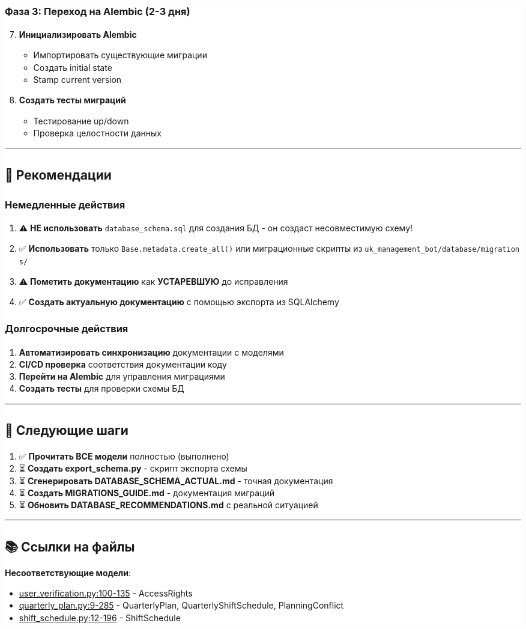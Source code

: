 ### Фаза 3: Переход на Alembic (2-3 дня)

7. **Инициализировать Alembic**
   - Импортировать существующие миграции
   - Создать initial state
   - Stamp current version

8. **Создать тесты миграций**
   - Тестирование up/down
   - Проверка целостности данных

---

## 📝 Рекомендации

### Немедленные действия

1. ⚠️ **НЕ использовать** `database_schema.sql` для создания БД - он создаст несовместимую схему!

2. ✅ **Использовать** только `Base.metadata.create_all()` или миграционные скрипты из `uk_management_bot/database/migrations/`

3. ⚠️ **Пометить документацию** как **УСТАРЕВШУЮ** до исправления

4. ✅ **Создать актуальную документацию** с помощью экспорта из SQLAlchemy

### Долгосрочные действия

1. **Автоматизировать синхронизацию** документации с моделями
2. **CI/CD проверка** соответствия документации коду
3. **Перейти на Alembic** для управления миграциями
4. **Создать тесты** для проверки схемы БД

---

## 🔗 Следующие шаги

1. ✅ **Прочитать ВСЕ модели** полностью (выполнено)
2. ⏳ **Создать export_schema.py** - скрипт экспорта схемы
3. ⏳ **Сгенерировать DATABASE_SCHEMA_ACTUAL.md** - точная документация
4. ⏳ **Создать MIGRATIONS_GUIDE.md** - документация миграций
5. ⏳ **Обновить DATABASE_RECOMMENDATIONS.md** с реальной ситуацией

---

## 📚 Ссылки на файлы

**Несоответствующие модели**:
- [user_verification.py:100-135](uk_management_bot/database/models/user_verification.py:100-135) - AccessRights
- [quarterly_plan.py:9-285](uk_management_bot/database/models/quarterly_plan.py:9-285) - QuarterlyPlan, QuarterlyShiftSchedule, PlanningConflict
- [shift_schedule.py:12-196](uk_management_bot/database/models/shift_schedule.py:12-196) - ShiftSchedule
